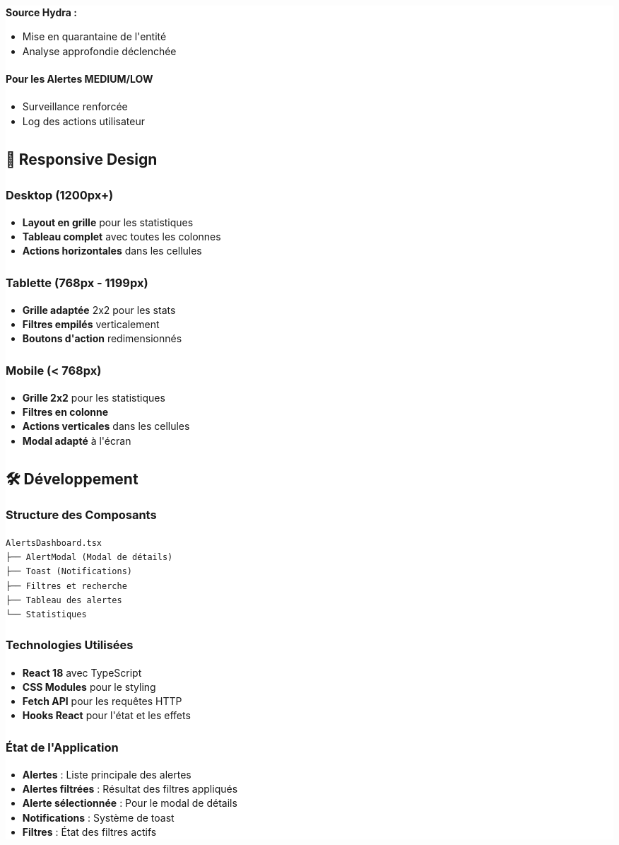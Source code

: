 **Source Hydra :**
- Mise en quarantaine de l'entité
- Analyse approfondie déclenchée

#### Pour les Alertes MEDIUM/LOW
- Surveillance renforcée
- Log des actions utilisateur

## 📱 Responsive Design

### Desktop (1200px+)
- **Layout en grille** pour les statistiques
- **Tableau complet** avec toutes les colonnes
- **Actions horizontales** dans les cellules

### Tablette (768px - 1199px)
- **Grille adaptée** 2x2 pour les stats
- **Filtres empilés** verticalement
- **Boutons d'action** redimensionnés

### Mobile (< 768px)
- **Grille 2x2** pour les statistiques
- **Filtres en colonne**
- **Actions verticales** dans les cellules
- **Modal adapté** à l'écran

## 🛠️ Développement

### Structure des Composants
```
AlertsDashboard.tsx
├── AlertModal (Modal de détails)
├── Toast (Notifications)
├── Filtres et recherche
├── Tableau des alertes
└── Statistiques
```

### Technologies Utilisées
- **React 18** avec TypeScript
- **CSS Modules** pour le styling
- **Fetch API** pour les requêtes HTTP
- **Hooks React** pour l'état et les effets

### État de l'Application
- **Alertes** : Liste principale des alertes
- **Alertes filtrées** : Résultat des filtres appliqués
- **Alerte sélectionnée** : Pour le modal de détails
- **Notifications** : Système de toast
- **Filtres** : État des filtres actifs
